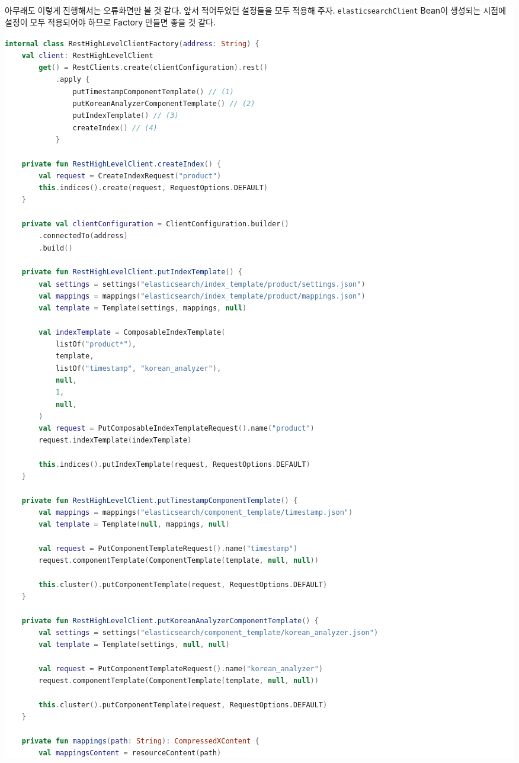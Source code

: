 아무래도 이렇게 진행해서는 오류화면만 볼 것 같다. 앞서 적어두었던 설정들을 모두 적용해 주자. `elasticsearchClient` Bean이 생성되는 시점에 설정이 모두 적용되어야 하므로 Factory 만들면 좋을 것 같다.

```kotlin
internal class RestHighLevelClientFactory(address: String) {
    val client: RestHighLevelClient
        get() = RestClients.create(clientConfiguration).rest()
            .apply {
                putTimestampComponentTemplate() // (1)
                putKoreanAnalyzerComponentTemplate() // (2)
                putIndexTemplate() // (3)
                createIndex() // (4)
            }

    private fun RestHighLevelClient.createIndex() {
        val request = CreateIndexRequest("product")
        this.indices().create(request, RequestOptions.DEFAULT)
    }

    private val clientConfiguration = ClientConfiguration.builder()
        .connectedTo(address)
        .build()

    private fun RestHighLevelClient.putIndexTemplate() {
        val settings = settings("elasticsearch/index_template/product/settings.json")
        val mappings = mappings("elasticsearch/index_template/product/mappings.json")
        val template = Template(settings, mappings, null)

        val indexTemplate = ComposableIndexTemplate(
            listOf("product*"),
            template,
            listOf("timestamp", "korean_analyzer"),
            null,
            1,
            null,
        )
        val request = PutComposableIndexTemplateRequest().name("product")
        request.indexTemplate(indexTemplate)

        this.indices().putIndexTemplate(request, RequestOptions.DEFAULT)
    }

    private fun RestHighLevelClient.putTimestampComponentTemplate() {
        val mappings = mappings("elasticsearch/component_template/timestamp.json")
        val template = Template(null, mappings, null)

        val request = PutComponentTemplateRequest().name("timestamp")
        request.componentTemplate(ComponentTemplate(template, null, null))

        this.cluster().putComponentTemplate(request, RequestOptions.DEFAULT)
    }

    private fun RestHighLevelClient.putKoreanAnalyzerComponentTemplate() {
        val settings = settings("elasticsearch/component_template/korean_analyzer.json")
        val template = Template(settings, null, null)

        val request = PutComponentTemplateRequest().name("korean_analyzer")
        request.componentTemplate(ComponentTemplate(template, null, null))

        this.cluster().putComponentTemplate(request, RequestOptions.DEFAULT)
    }

    private fun mappings(path: String): CompressedXContent {
        val mappingsContent = resourceContent(path)
```